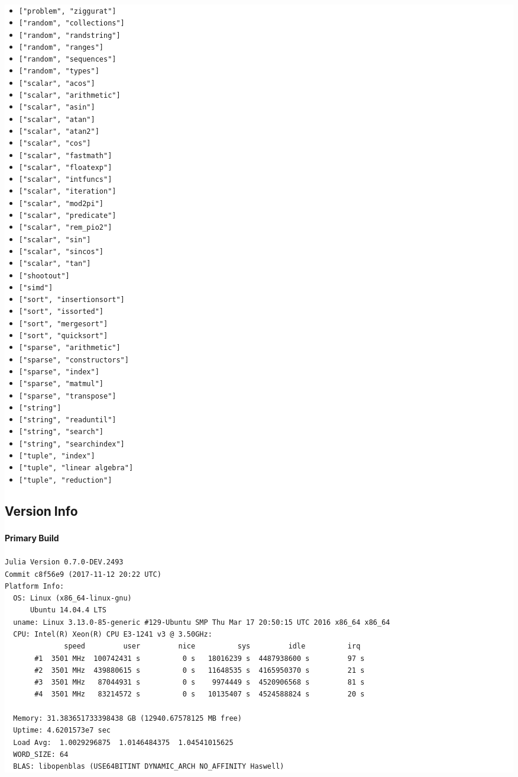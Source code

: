 - `["problem", "ziggurat"]`
- `["random", "collections"]`
- `["random", "randstring"]`
- `["random", "ranges"]`
- `["random", "sequences"]`
- `["random", "types"]`
- `["scalar", "acos"]`
- `["scalar", "arithmetic"]`
- `["scalar", "asin"]`
- `["scalar", "atan"]`
- `["scalar", "atan2"]`
- `["scalar", "cos"]`
- `["scalar", "fastmath"]`
- `["scalar", "floatexp"]`
- `["scalar", "intfuncs"]`
- `["scalar", "iteration"]`
- `["scalar", "mod2pi"]`
- `["scalar", "predicate"]`
- `["scalar", "rem_pio2"]`
- `["scalar", "sin"]`
- `["scalar", "sincos"]`
- `["scalar", "tan"]`
- `["shootout"]`
- `["simd"]`
- `["sort", "insertionsort"]`
- `["sort", "issorted"]`
- `["sort", "mergesort"]`
- `["sort", "quicksort"]`
- `["sparse", "arithmetic"]`
- `["sparse", "constructors"]`
- `["sparse", "index"]`
- `["sparse", "matmul"]`
- `["sparse", "transpose"]`
- `["string"]`
- `["string", "readuntil"]`
- `["string", "search"]`
- `["string", "searchindex"]`
- `["tuple", "index"]`
- `["tuple", "linear algebra"]`
- `["tuple", "reduction"]`

## Version Info

#### Primary Build

```
Julia Version 0.7.0-DEV.2493
Commit c8f56e9 (2017-11-12 20:22 UTC)
Platform Info:
  OS: Linux (x86_64-linux-gnu)
      Ubuntu 14.04.4 LTS
  uname: Linux 3.13.0-85-generic #129-Ubuntu SMP Thu Mar 17 20:50:15 UTC 2016 x86_64 x86_64
  CPU: Intel(R) Xeon(R) CPU E3-1241 v3 @ 3.50GHz: 
              speed         user         nice          sys         idle          irq
       #1  3501 MHz  100742431 s          0 s   18016239 s  4487938600 s         97 s
       #2  3501 MHz  439880615 s          0 s   11648535 s  4165950370 s         21 s
       #3  3501 MHz   87044931 s          0 s    9974449 s  4520906568 s         81 s
       #4  3501 MHz   83214572 s          0 s   10135407 s  4524588824 s         20 s
       
  Memory: 31.383651733398438 GB (12940.67578125 MB free)
  Uptime: 4.6201573e7 sec
  Load Avg:  1.0029296875  1.0146484375  1.04541015625
  WORD_SIZE: 64
  BLAS: libopenblas (USE64BITINT DYNAMIC_ARCH NO_AFFINITY Haswell)
```